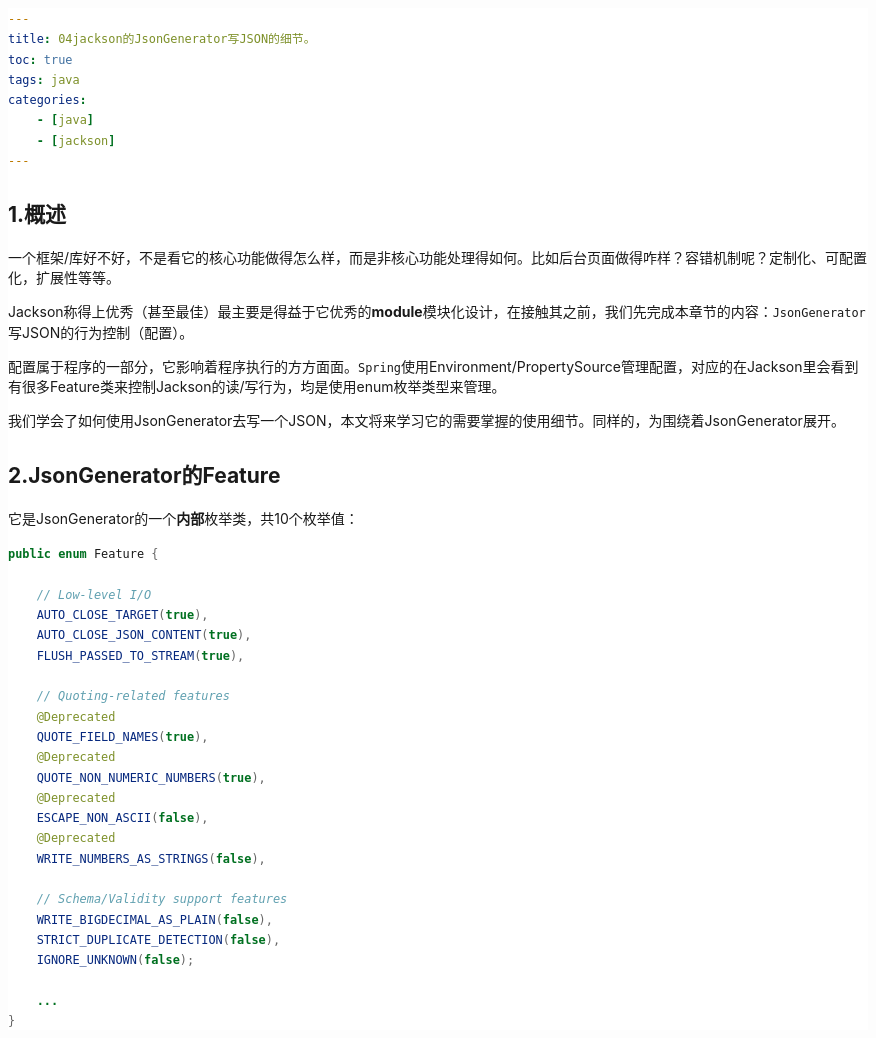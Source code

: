 ```yaml
---
title: 04jackson的JsonGenerator写JSON的细节。
toc: true
tags: java
categories: 
    - [java]
    - [jackson]
---
```


## 1.概述

一个框架/库好不好，不是看它的核心功能做得怎么样，而是非核心功能处理得如何。比如后台页面做得咋样？容错机制呢？定制化、可配置化，扩展性等等。

Jackson称得上优秀（甚至最佳）最主要是得益于它优秀的**module**模块化设计，在接触其之前，我们先完成本章节的内容：`JsonGenerator`写JSON的行为控制（配置）。

配置属于程序的一部分，它影响着程序执行的方方面面。`Spring`使用Environment/PropertySource管理配置，对应的在Jackson里会看到有很多Feature类来控制Jackson的读/写行为，均是使用enum枚举类型来管理。



我们学会了如何使用JsonGenerator去写一个JSON，本文将来学习它的需要掌握的使用细节。同样的，为围绕着JsonGenerator展开。

## 2.JsonGenerator的Feature

它是JsonGenerator的一个**内部**枚举类，共10个枚举值：

```java
public enum Feature {

	// Low-level I/O
	AUTO_CLOSE_TARGET(true),
	AUTO_CLOSE_JSON_CONTENT(true),
	FLUSH_PASSED_TO_STREAM(true),

	// Quoting-related features
	@Deprecated
	QUOTE_FIELD_NAMES(true),
	@Deprecated
	QUOTE_NON_NUMERIC_NUMBERS(true),
	@Deprecated
	ESCAPE_NON_ASCII(false),
	@Deprecated
	WRITE_NUMBERS_AS_STRINGS(false),

	// Schema/Validity support features
	WRITE_BIGDECIMAL_AS_PLAIN(false),
	STRICT_DUPLICATE_DETECTION(false),
	IGNORE_UNKNOWN(false);
	
	...
}
```
